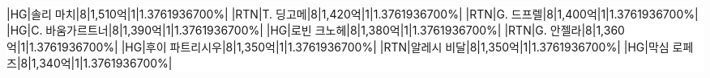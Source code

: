 |HG|솔리 마치|8|1,510억|1|1.3761936700%|
|RTN|T. 딩고메|8|1,420억|1|1.3761936700%|
|RTN|G. 드프렐|8|1,400억|1|1.3761936700%|
|HG|C. 바움가르트너|8|1,390억|1|1.3761936700%|
|HG|로빈 크노헤|8|1,380억|1|1.3761936700%|
|RTN|G. 안젤라|8|1,360억|1|1.3761936700%|
|HG|후이 파트리시우|8|1,350억|1|1.3761936700%|
|RTN|알레시 비달|8|1,350억|1|1.3761936700%|
|HG|막심 로페즈|8|1,340억|1|1.3761936700%|
